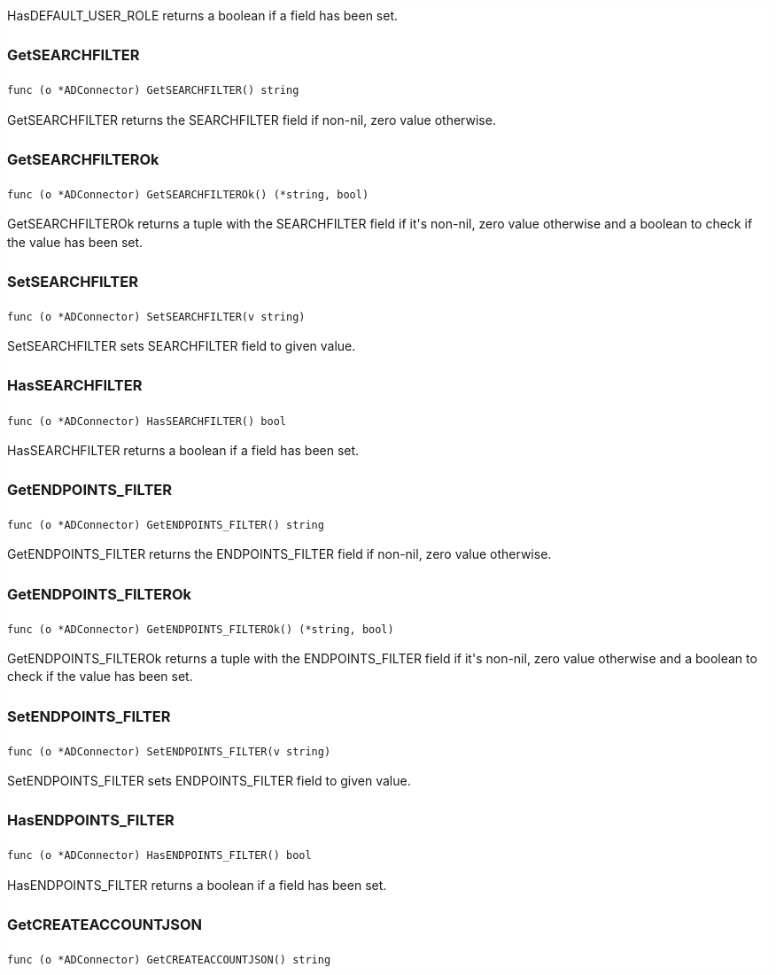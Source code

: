 HasDEFAULT_USER_ROLE returns a boolean if a field has been set.

### GetSEARCHFILTER

`func (o *ADConnector) GetSEARCHFILTER() string`

GetSEARCHFILTER returns the SEARCHFILTER field if non-nil, zero value otherwise.

### GetSEARCHFILTEROk

`func (o *ADConnector) GetSEARCHFILTEROk() (*string, bool)`

GetSEARCHFILTEROk returns a tuple with the SEARCHFILTER field if it's non-nil, zero value otherwise
and a boolean to check if the value has been set.

### SetSEARCHFILTER

`func (o *ADConnector) SetSEARCHFILTER(v string)`

SetSEARCHFILTER sets SEARCHFILTER field to given value.

### HasSEARCHFILTER

`func (o *ADConnector) HasSEARCHFILTER() bool`

HasSEARCHFILTER returns a boolean if a field has been set.

### GetENDPOINTS_FILTER

`func (o *ADConnector) GetENDPOINTS_FILTER() string`

GetENDPOINTS_FILTER returns the ENDPOINTS_FILTER field if non-nil, zero value otherwise.

### GetENDPOINTS_FILTEROk

`func (o *ADConnector) GetENDPOINTS_FILTEROk() (*string, bool)`

GetENDPOINTS_FILTEROk returns a tuple with the ENDPOINTS_FILTER field if it's non-nil, zero value otherwise
and a boolean to check if the value has been set.

### SetENDPOINTS_FILTER

`func (o *ADConnector) SetENDPOINTS_FILTER(v string)`

SetENDPOINTS_FILTER sets ENDPOINTS_FILTER field to given value.

### HasENDPOINTS_FILTER

`func (o *ADConnector) HasENDPOINTS_FILTER() bool`

HasENDPOINTS_FILTER returns a boolean if a field has been set.

### GetCREATEACCOUNTJSON

`func (o *ADConnector) GetCREATEACCOUNTJSON() string`
